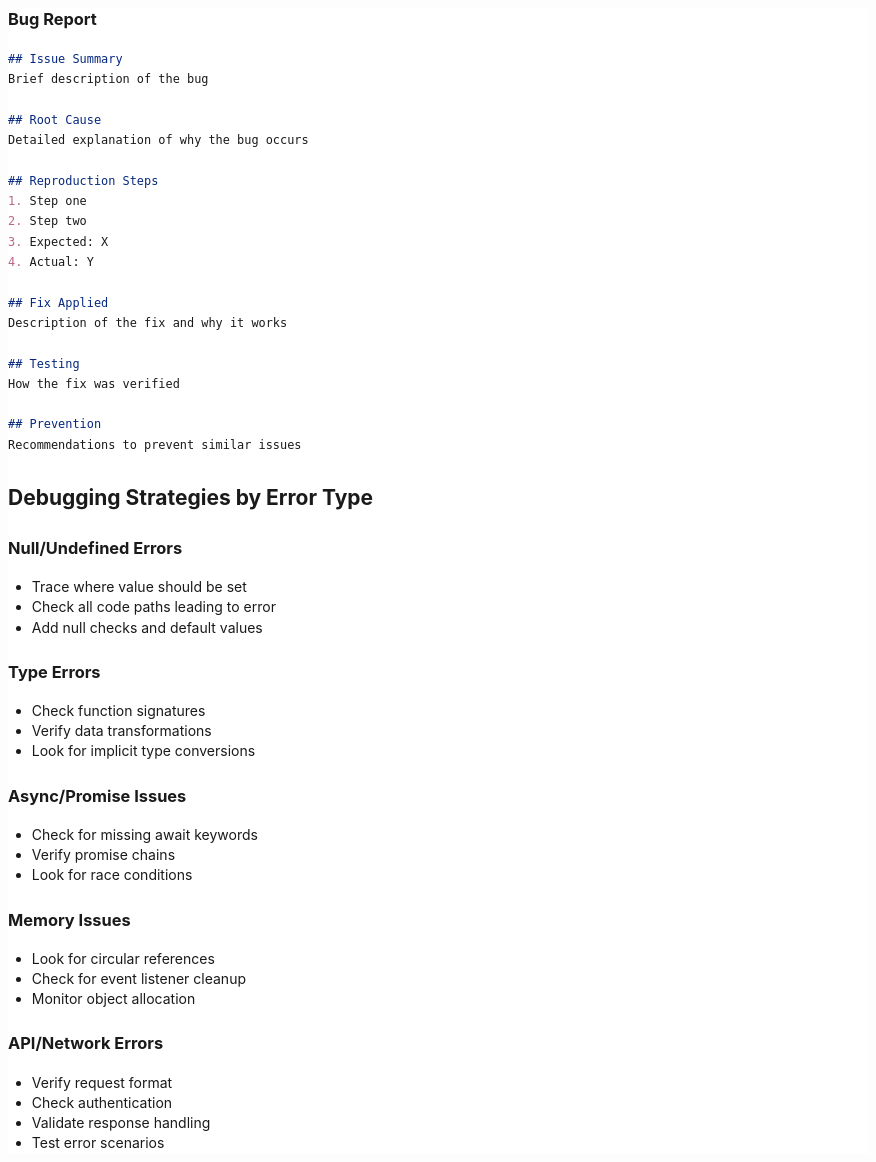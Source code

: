 ### Bug Report
```markdown
## Issue Summary
Brief description of the bug

## Root Cause
Detailed explanation of why the bug occurs

## Reproduction Steps
1. Step one
2. Step two
3. Expected: X
4. Actual: Y

## Fix Applied
Description of the fix and why it works

## Testing
How the fix was verified

## Prevention
Recommendations to prevent similar issues
```

## Debugging Strategies by Error Type

### Null/Undefined Errors
- Trace where value should be set
- Check all code paths leading to error
- Add null checks and default values

### Type Errors
- Check function signatures
- Verify data transformations
- Look for implicit type conversions

### Async/Promise Issues
- Check for missing await keywords
- Verify promise chains
- Look for race conditions

### Memory Issues
- Look for circular references
- Check for event listener cleanup
- Monitor object allocation

### API/Network Errors
- Verify request format
- Check authentication
- Validate response handling
- Test error scenarios

